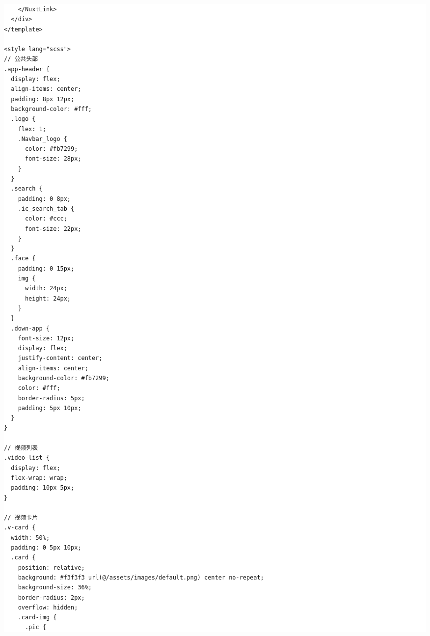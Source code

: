 ```vue
    </NuxtLink>
  </div>
</template>

<style lang="scss">
// 公共头部
.app-header {
  display: flex;
  align-items: center;
  padding: 8px 12px;
  background-color: #fff;
  .logo {
    flex: 1;
    .Navbar_logo {
      color: #fb7299;
      font-size: 28px;
    }
  }
  .search {
    padding: 0 8px;
    .ic_search_tab {
      color: #ccc;
      font-size: 22px;
    }
  }
  .face {
    padding: 0 15px;
    img {
      width: 24px;
      height: 24px;
    }
  }
  .down-app {
    font-size: 12px;
    display: flex;
    justify-content: center;
    align-items: center;
    background-color: #fb7299;
    color: #fff;
    border-radius: 5px;
    padding: 5px 10px;
  }
}

// 视频列表
.video-list {
  display: flex;
  flex-wrap: wrap;
  padding: 10px 5px;
}

// 视频卡片
.v-card {
  width: 50%;
  padding: 0 5px 10px;
  .card {
    position: relative;
    background: #f3f3f3 url(@/assets/images/default.png) center no-repeat;
    background-size: 36%;
    border-radius: 2px;
    overflow: hidden;
    .card-img {
      .pic {
```